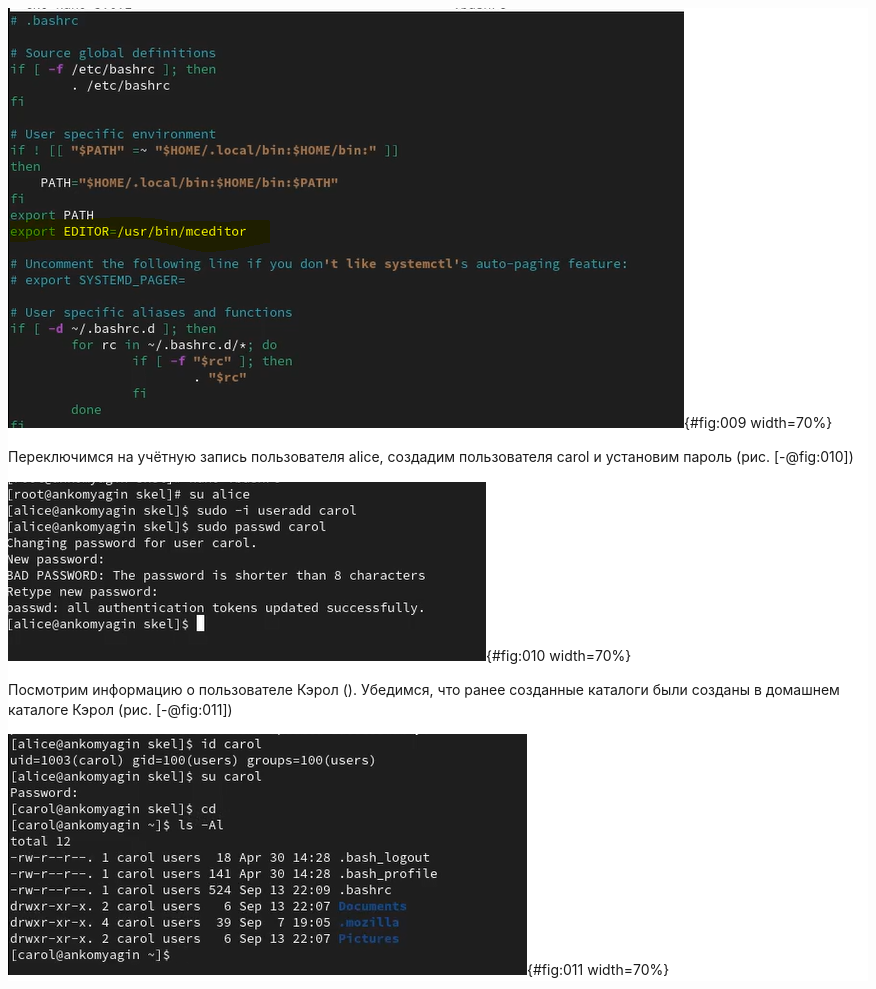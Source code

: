 ![файл .bashrc](image/9.PNG){#fig:009 width=70%}

Переключимся на учётную запись пользователя alice, создадим пользователя carol и установим пароль (рис. [-@fig:010])

![пользователь carol](image/10.PNG){#fig:010 width=70%}

Посмотрим информацию о пользователе Кэрол (). Убедимся, что ранее созданные каталоги были созданы в домашнем каталоге Кэрол (рис. [-@fig:011])

![id carol](image/11.PNG){#fig:011 width=70%}
